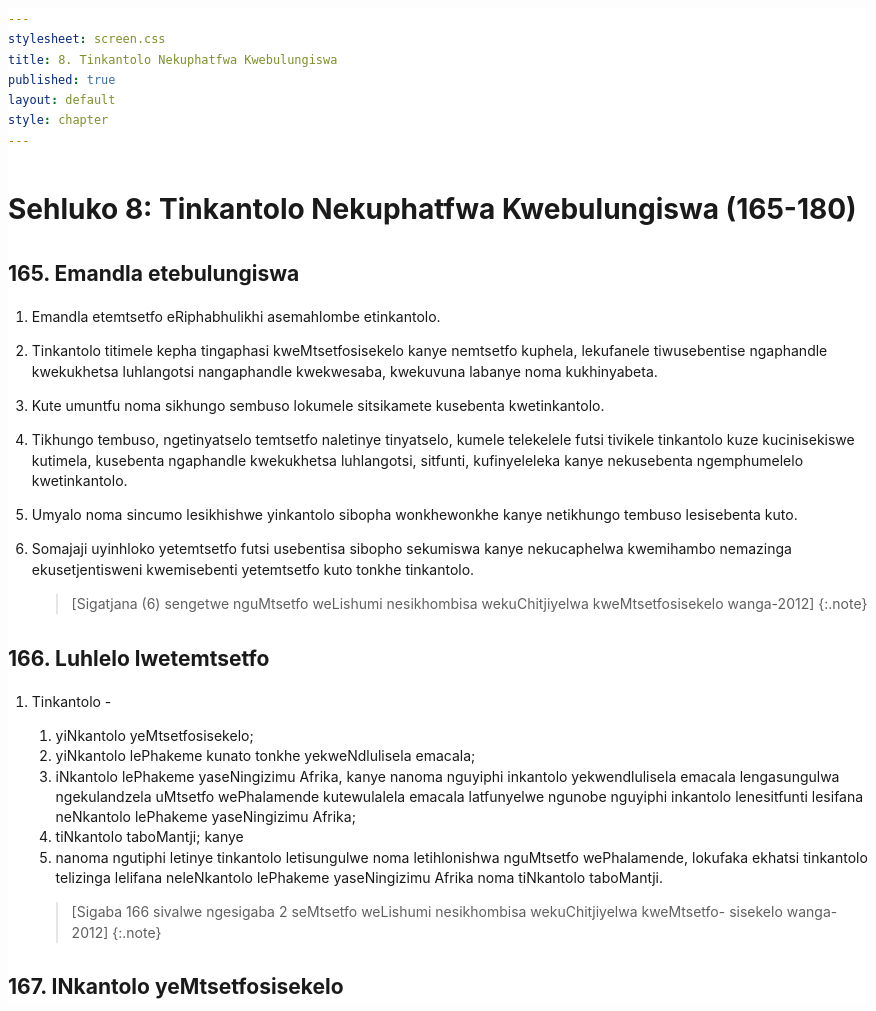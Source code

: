 ```yaml
---
stylesheet: screen.css
title: 8. Tinkantolo Nekuphatfwa Kwebulungiswa
published: true
layout: default
style: chapter
---
```


# Sehluko 8: Tinkantolo Nekuphatfwa Kwebulungiswa (165-180)

## 165. Emandla etebulungiswa

1.	Emandla etemtsetfo eRiphabhulikhi asemahlombe etinkantolo.
2.	Tinkantolo titimele kepha tingaphasi kweMtsetfosisekelo kanye nemtsetfo kuphela, lekufanele tiwusebentise ngaphandle kwekukhetsa luhlangotsi nangaphandle kwekwesaba, kwekuvuna labanye noma kukhinyabeta.
3.	Kute umuntfu noma sikhungo sembuso lokumele sitsikamete kusebenta kwetinkantolo.
4.	Tikhungo tembuso, ngetinyatselo temtsetfo naletinye tinyatselo, kumele telekelele futsi tivikele tinkantolo kuze kucinisekiswe kutimela, kusebenta ngaphandle kwekukhetsa luhlangotsi, sitfunti, kufinyeleleka kanye nekusebenta ngemphumelelo kwetinkantolo.
5.	Umyalo noma sincumo lesikhishwe yinkantolo sibopha wonkhewonkhe kanye netikhungo tembuso lesisebenta kuto.
6.	Somajaji uyinhloko yetemtsetfo futsi usebentisa sibopho sekumiswa kanye nekucaphelwa kwemihambo nemazinga ekusetjentisweni kwemisebenti yetemtsetfo kuto tonkhe tinkantolo.

	> [Sigatjana (6) sengetwe nguMtsetfo weLishumi nesikhombisa wekuChitjiyelwa kweMtsetfosisekelo wanga-2012]
	{:.note}

## 166. Luhlelo lwetemtsetfo

1.	Tinkantolo -
	1.	yiNkantolo yeMtsetfosisekelo;
	1.	yiNkantolo lePhakeme kunato tonkhe yekweNdlulisela emacala;
	1.	iNkantolo lePhakeme yaseNingizimu Afrika, kanye nanoma nguyiphi inkantolo yekwendlulisela emacala lengasungulwa ngekulandzela uMtsetfo wePhalamende kutewulalela emacala latfunyelwe ngunobe nguyiphi inkantolo lenesitfunti lesifana neNkantolo lePhakeme yaseNingizimu Afrika;
	1.	tiNkantolo taboMantji; kanye
	1.	nanoma ngutiphi letinye tinkantolo letisungulwe noma letihlonishwa nguMtsetfo wePhalamende, lokufaka ekhatsi tinkantolo telizinga lelifana neleNkantolo lePhakeme yaseNingizimu Afrika noma tiNkantolo taboMantji.

	> [Sigaba 166 sivalwe ngesigaba 2 seMtsetfo weLishumi nesikhombisa wekuChitjiyelwa kweMtsetfo- sisekelo wanga-2012]
	{:.note}

## 167. INkantolo yeMtsetfosisekelo
